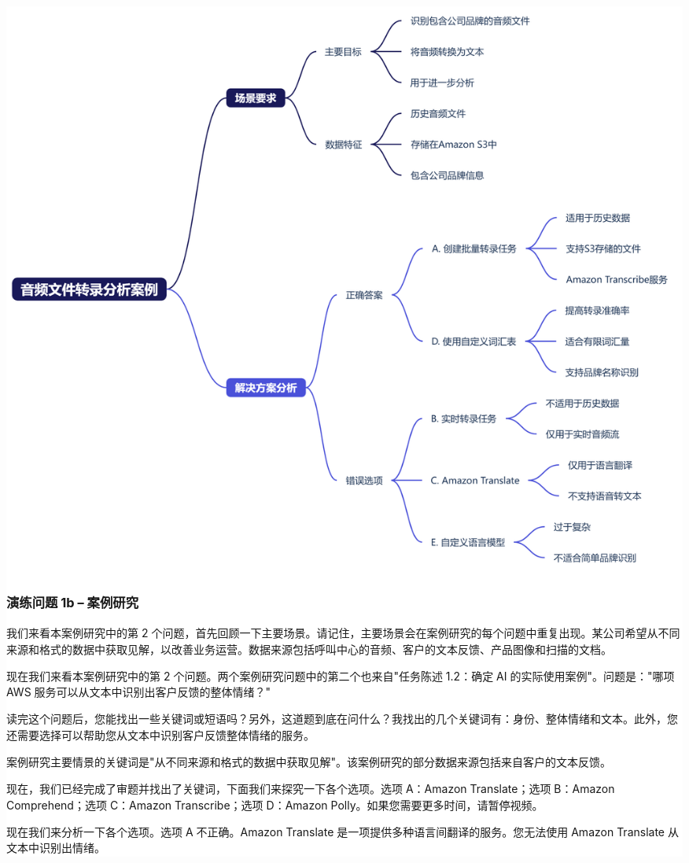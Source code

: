 ![演练问题 1a – 案例研究](../../../images/音频文件转录分析案例.png)

### 演练问题 1b – 案例研究
我们来看本案例研究中的第 2 个问题，首先回顾一下主要场景。请记住，主要场景会在案例研究的每个问题中重复出现。某公司希望从不同来源和格式的数据中获取见解，以改善业务运营。数据来源包括呼叫中心的音频、客户的文本反馈、产品图像和扫描的文档。  

现在我们来看本案例研究中的第 2 个问题。两个案例研究问题中的第二个也来自"任务陈述 1.2：确定 AI 的实际使用案例"。问题是："哪项 AWS 服务可以从文本中识别出客户反馈的整体情绪？"  

读完这个问题后，您能找出一些关键词或短语吗？另外，这道题到底在问什么？我找出的几个关键词有：身份、整体情绪和文本。此外，您还需要选择可以帮助您从文本中识别客户反馈整体情绪的服务。  

案例研究主要情景的关键词是"从不同来源和格式的数据中获取见解"。该案例研究的部分数据来源包括来自客户的文本反馈。  

现在，我们已经完成了审题并找出了关键词，下面我们来探究一下各个选项。选项 A：Amazon Translate；选项 B：Amazon Comprehend；选项 C：Amazon Transcribe；选项 D：Amazon Polly。如果您需要更多时间，请暂停视频。  

现在我们来分析一下各个选项。选项 A 不正确。Amazon Translate 是一项提供多种语言间翻译的服务。您无法使用 Amazon Translate 从文本中识别出情绪。  
